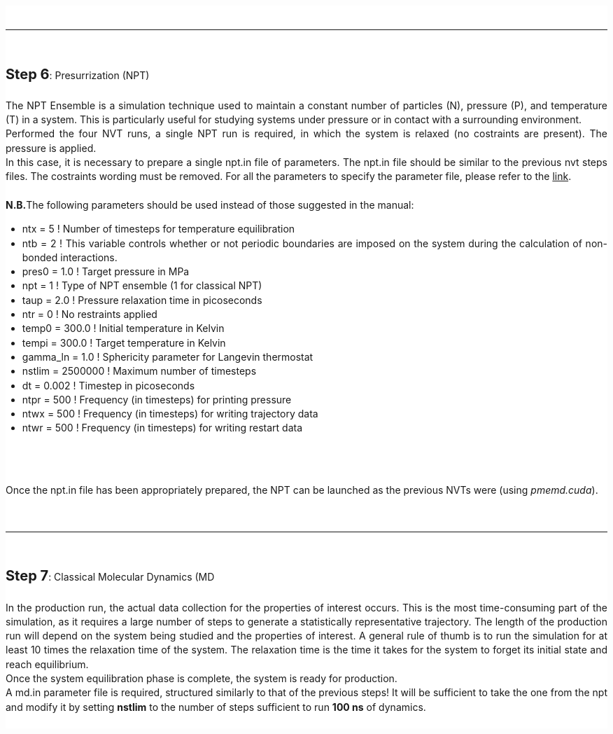 <br>
<hr>
<br>

<p style="text-align: justify;">
<b style="font-size: 20px;">Step 6</b>: Presurrization (NPT) <br><br>
The NPT Ensemble is a simulation technique used to maintain a constant number of particles (N), pressure (P), and temperature (T) in a system. This is particularly useful for studying systems under pressure or in contact with a surrounding environment.<br>
Performed the four NVT runs, a single NPT run is required, in which the system is relaxed (no costraints are present).  The pressure is applied. <br>
In this case, it is necessary to prepare a single npt.in file of parameters. The npt.in file should be similar to the previous nvt steps files. The costraints wording must be removed. For all the parameters to specify the parameter file, please refer to the <a href="https://ambermd.org/tutorials/basic/tutorial0/index.php">link</a>.<br>
<br>
<b>N.B.</b>The following parameters should be used instead of those suggested in the manual:
<ul style="text-align: justify;">
<li>ntx = 5 ! Number of timesteps for temperature equilibration  </li>
<li>ntb = 2 ! This variable controls whether or not periodic boundaries are imposed on the system during the calculation of non-bonded interactions.  </li>
<li>pres0 = 1.0 ! Target pressure in MPa  </li>
<li>npt = 1 ! Type of NPT ensemble (1 for classical NPT)  </li>
<li>taup = 2.0 ! Pressure relaxation time in picoseconds  </li>
<li>ntr = 0 ! No restraints applied  </li>
<li>temp0 = 300.0 ! Initial temperature in Kelvin</li>
<li>tempi = 300.0 ! Target temperature in Kelvin  </li>
<li>gamma_ln = 1.0 ! Sphericity parameter for Langevin thermostat </li>
<li>nstlim = 2500000 ! Maximum number of timesteps  </li>
<li>dt = 0.002 ! Timestep in picoseconds  </li>
<li>ntpr = 500 ! Frequency (in timesteps) for printing pressure  </li>
<li>ntwx = 500 ! Frequency (in timesteps) for writing trajectory data </li>
<li>ntwr = 500 ! Frequency (in timesteps) for writing restart data </li>
</ul><br><br>

Once the npt.in file has been appropriately prepared, the NPT can be launched as the previous NVTs were (using <i>pmemd.cuda</i>). <br>
</p>
<br>
<hr>
<br>

<p style="text-align: justify;">
<b style="font-size: 20px;">Step 7</b>: Classical Molecular Dynamics (MD <br><br>
In the production run, the actual data collection for the properties of interest occurs. This is the most time-consuming part of the simulation, as it requires a large number of steps to generate a statistically representative trajectory. The length of the production run will depend on the system being studied and the properties of interest. A general rule of thumb is to run the simulation for at least 10 times the relaxation time of the system. The relaxation time is the time it takes for the system to forget its initial state and reach equilibrium.<br>
Once the system equilibration phase is complete, the system is ready for production.<br>
A md.in parameter file is required, structured similarly to that of the previous steps! It will be sufficient to take the one from the npt and modify it by setting <b>nstlim</b> to the number of steps sufficient to run <b>100 ns</b> of dynamics.<br>  <br>

